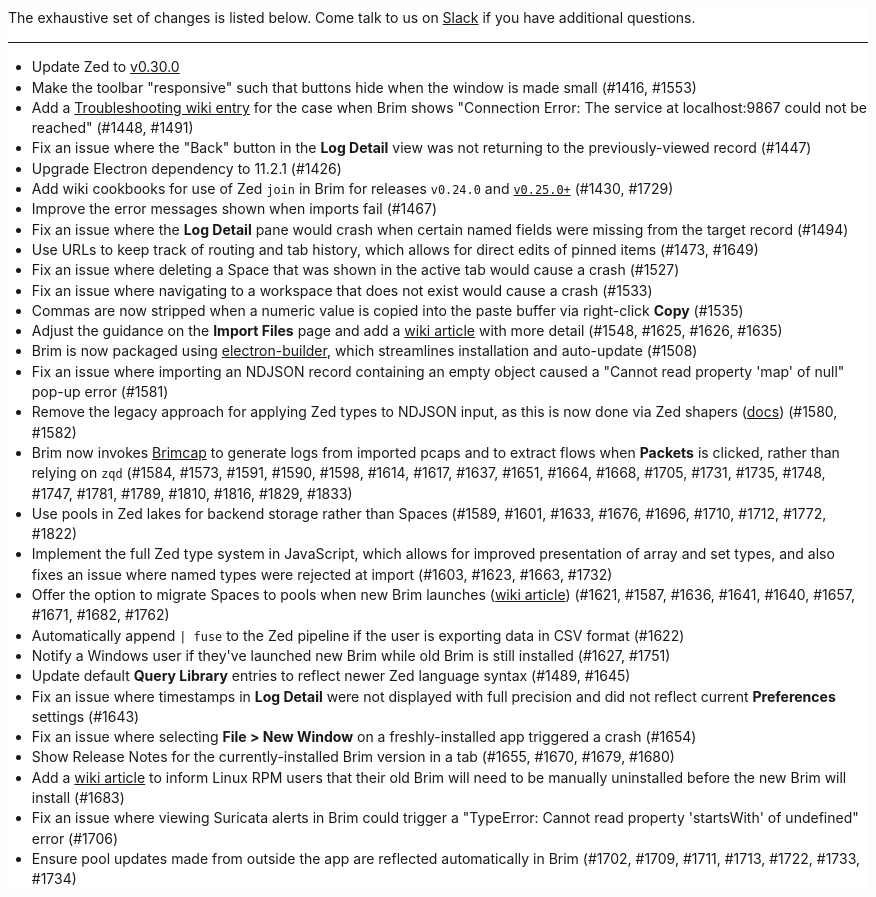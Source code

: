 The exhaustive set of changes is listed below. Come talk to us on
[Slack](https://www.brimdata.io/join-slack/) if you have additional
questions.

---

* Update Zed to [v0.30.0](https://github.com/brimdata/zed/releases/tag/v0.30.0)
* Make the toolbar "responsive" such that buttons hide when the window is made small (#1416, #1553)
* Add a [Troubleshooting wiki entry](https://github.com/brimdata/brim/wiki/Troubleshooting#brim-shows-connection-error-the-service-at-localhost9867-could-not-be-reached) for the case when Brim shows "Connection Error: The service at localhost:9867 could not be reached" (#1448, #1491)
* Fix an issue where the "Back" button in the **Log Detail** view was not returning to the previously-viewed record (#1447)
* Upgrade Electron dependency to 11.2.1 (#1426)
* Add wiki cookbooks for use of Zed `join` in Brim for releases `v0.24.0` and [`v0.25.0+`](https://github.com/brimdata/brim/wiki/Joining-Data) (#1430, #1729)
* Improve the error messages shown when imports fail (#1467)
* Fix an issue where the **Log Detail** pane would crash when certain named fields were missing from the target record (#1494)
* Use URLs to keep track of routing and tab history, which allows for direct edits of pinned items (#1473, #1649)
* Fix an issue where deleting a Space that was shown in the active tab would cause a crash (#1527)
* Fix an issue where navigating to a workspace that does not exist would cause a crash (#1533)
* Commas are now stripped when a numeric value is copied into the paste buffer via right-click **Copy** (#1535)
* Adjust the guidance on the **Import Files** page and add a [wiki article](https://github.com/brimdata/brim/wiki/Importing-CSV%2C-Parquet%2C-and-ZST) with more detail (#1548, #1625, #1626, #1635)
* Brim is now packaged using [electron-builder](https://www.electron.build/), which streamlines installation and auto-update (#1508)
* Fix an issue where importing an NDJSON record containing an empty object caused a "Cannot read property 'map' of null" pop-up error (#1581)
* Remove the legacy approach for applying Zed types to NDJSON input, as this is now done via Zed shapers ([docs](https://github.com/brimdata/zed/blob/main/zeek/Shaping-Zeek-NDJSON.md)) (#1580, #1582)
* Brim now invokes [Brimcap](https://github.com/brimdata/brimcap) to generate logs from imported pcaps and to extract flows when **Packets** is clicked, rather than relying on `zqd` (#1584, #1573, #1591, #1590, #1598, #1614, #1617, #1637, #1651, #1664, #1668, #1705, #1731, #1735, #1748, #1747, #1781, #1789, #1810, #1816, #1829, #1833)
* Use pools in Zed lakes for backend storage rather than Spaces (#1589, #1601, #1633, #1676, #1696, #1710, #1712, #1772, #1822)
* Implement the full Zed type system in JavaScript, which allows for improved presentation of array and set types, and also fixes an issue where named types were rejected at import (#1603, #1623, #1663, #1732)
* Offer the option to migrate Spaces to pools when new Brim launches ([wiki article](https://github.com/brimdata/brim/wiki/Migration-of-Spaces)) (#1621, #1587, #1636, #1641, #1640, #1657, #1671, #1682, #1762)
* Automatically append `| fuse` to the Zed pipeline if the user is exporting data in CSV format (#1622)
* Notify a Windows user if they've launched new Brim while old Brim is still installed (#1627, #1751)
* Update default **Query Library** entries to reflect newer Zed language syntax (#1489, #1645)
* Fix an issue where timestamps in **Log Detail** were not displayed with full precision and did not reflect current **Preferences** settings (#1643)
* Fix an issue where selecting **File > New Window** on a freshly-installed app triggered a crash (#1654)
* Show Release Notes for the currently-installed Brim version in a tab (#1655, #1670, #1679, #1680)
* Add a [wiki article](https://github.com/brimdata/brim/wiki/Linux-RPM-Upgrade) to inform Linux RPM users that their old Brim will need to be manually uninstalled before the new Brim will install (#1683)
* Fix an issue where viewing Suricata alerts in Brim could trigger a "TypeError: Cannot read property 'startsWith' of undefined" error (#1706)
* Ensure pool updates made from outside the app are reflected automatically in Brim (#1702, #1709, #1711, #1713, #1722, #1733, #1734)